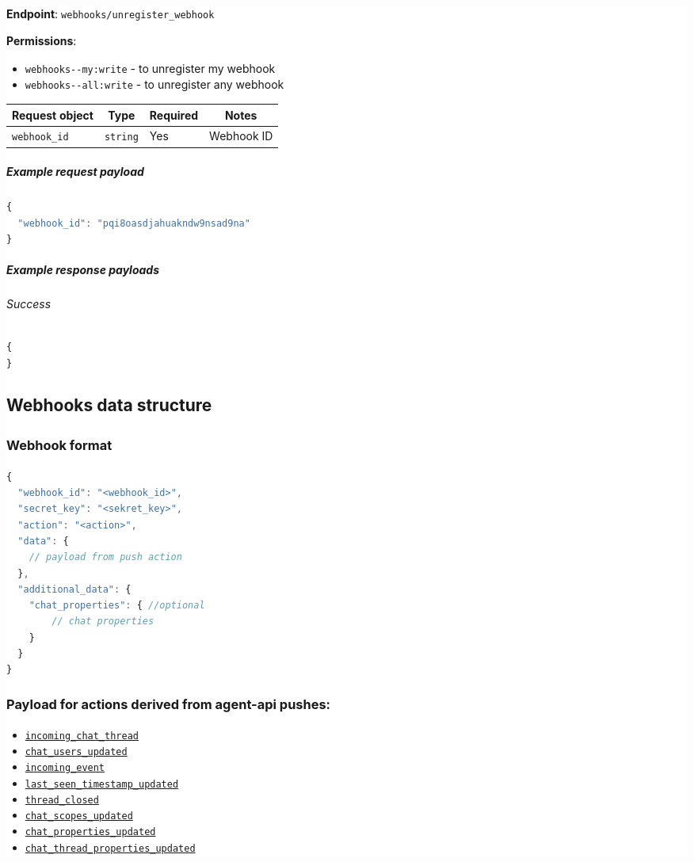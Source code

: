 **Endpoint**: `webhooks/unregister_webhook`

**Permissions**:
* `webhooks--my:write` - to unregister my webhook
* `webhooks--all:write` - to unregister any webhook

| Request object | Type     | Required | Notes      |
| -------------- | -------- | -------- | ---------- |
| `webhook_id`   | `string` | Yes      | Webhook ID |

##### Example request payload

```js
{
  "webhook_id": "pqi8oasdjahuakndw9nsad9na"
}
```

##### Example response payloads

###### Success

```js
{
}
```

## Webhooks data structure

### Webhook format

```js
{
  "webhook_id": "<webhook_id>",
  "secret_key": "<sekret_key>",
  "action": "<action>",
  "data": {
    // payload from push action
  },
  "additional_data": {
    "chat_properties": { //optional
        // chat properties
    }
  }
}
```

### Payload for actions derived from agent-api pushes:

* [`incoming_chat_thread`](https://www.chat.io/docs/agent-api/api-reference/v0.5/#incoming-chat-thread)
* [`chat_users_updated`](https://www.chat.io/docs/agent-api/api-reference/v0.5/#chat-users-updated)
* [`incoming_event`](https://www.chat.io/docs/agent-api/api-reference/v0.5/#incoming-event)
* [`last_seen_timestamp_updated`](https://www.chat.io/docs/agent-api/api-reference/v0.5/#last-seen-timestamp-updated)
* [`thread_closed`](https://www.chat.io/docs/agent-api/api-reference/v0.5/#thread-closed)
* [`chat_scopes_updated`](https://www.chat.io/docs/agent-api/api-reference/v0.5/#chat-scopes-updated)
* [`chat_properties_updated`](https://www.chat.io/docs/agent-api/api-reference/v0.5/#chat-properties-updated)
* [`chat_thread_properties_updated`](https://www.chat.io/docs/agent-api/api-reference/v0.5/#chat-thread-properties-updated)
